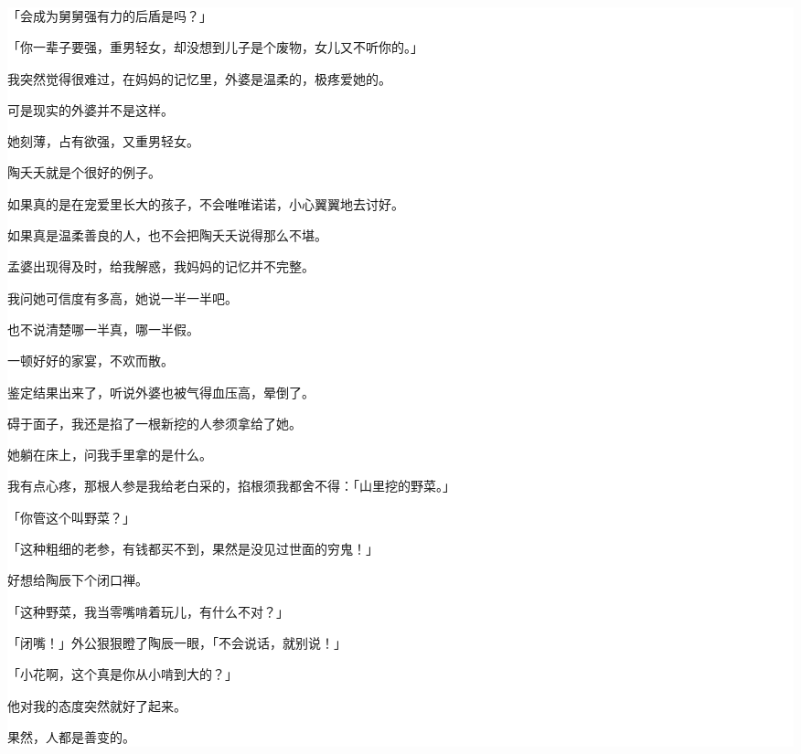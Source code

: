 
「会成为舅舅强有力的后盾是吗？」


「你一辈子要强，重男轻女，却没想到儿子是个废物，女儿又不听你的。」


我突然觉得很难过，在妈妈的记忆里，外婆是温柔的，极疼爱她的。


可是现实的外婆并不是这样。


她刻薄，占有欲强，又重男轻女。


陶夭夭就是个很好的例子。


如果真的是在宠爱里长大的孩子，不会唯唯诺诺，小心翼翼地去讨好。


如果真是温柔善良的人，也不会把陶夭夭说得那么不堪。


孟婆出现得及时，给我解惑，我妈妈的记忆并不完整。


我问她可信度有多高，她说一半一半吧。


也不说清楚哪一半真，哪一半假。


一顿好好的家宴，不欢而散。


鉴定结果出来了，听说外婆也被气得血压高，晕倒了。


碍于面子，我还是掐了一根新挖的人参须拿给了她。


她躺在床上，问我手里拿的是什么。


我有点心疼，那根人参是我给老白采的，掐根须我都舍不得：「山里挖的野菜。」


「你管这个叫野菜？」


「这种粗细的老参，有钱都买不到，果然是没见过世面的穷鬼！」


好想给陶辰下个闭口禅。


「这种野菜，我当零嘴啃着玩儿，有什么不对？」


「闭嘴！」外公狠狠瞪了陶辰一眼，「不会说话，就别说！」


「小花啊，这个真是你从小啃到大的？」


他对我的态度突然就好了起来。


果然，人都是善变的。

